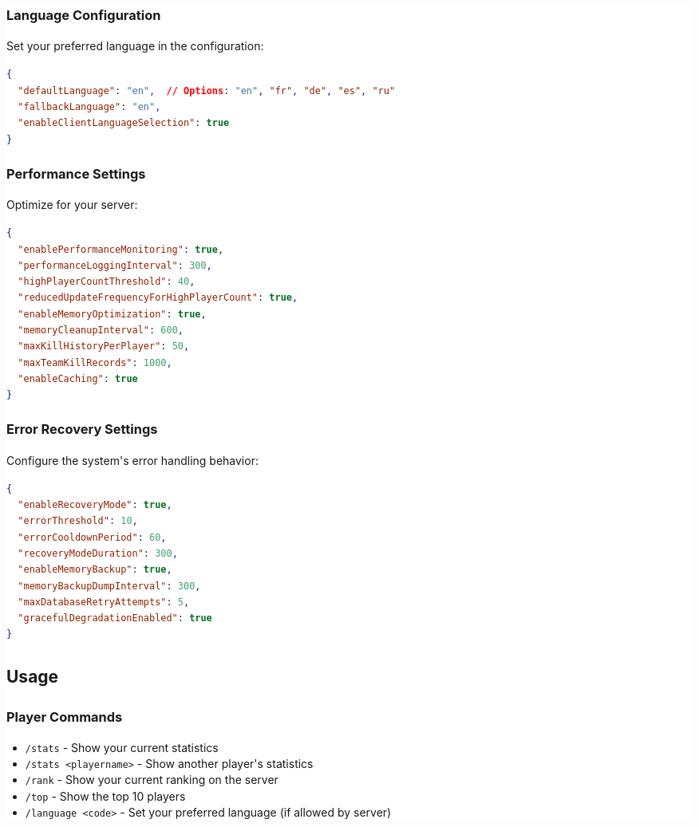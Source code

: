 ### Language Configuration

Set your preferred language in the configuration:

```json
{
  "defaultLanguage": "en",  // Options: "en", "fr", "de", "es", "ru"
  "fallbackLanguage": "en",
  "enableClientLanguageSelection": true
}
```

### Performance Settings

Optimize for your server:

```json
{
  "enablePerformanceMonitoring": true,
  "performanceLoggingInterval": 300,
  "highPlayerCountThreshold": 40,
  "reducedUpdateFrequencyForHighPlayerCount": true,
  "enableMemoryOptimization": true,
  "memoryCleanupInterval": 600,
  "maxKillHistoryPerPlayer": 50,
  "maxTeamKillRecords": 1000,
  "enableCaching": true
}
```

### Error Recovery Settings

Configure the system's error handling behavior:

```json
{
  "enableRecoveryMode": true,
  "errorThreshold": 10,
  "errorCooldownPeriod": 60,
  "recoveryModeDuration": 300,
  "enableMemoryBackup": true,
  "memoryBackupDumpInterval": 300,
  "maxDatabaseRetryAttempts": 5,
  "gracefulDegradationEnabled": true
}
```

## Usage

### Player Commands

- `/stats` - Show your current statistics
- `/stats <playername>` - Show another player's statistics
- `/rank` - Show your current ranking on the server
- `/top` - Show the top 10 players
- `/language <code>` - Set your preferred language (if allowed by server)
